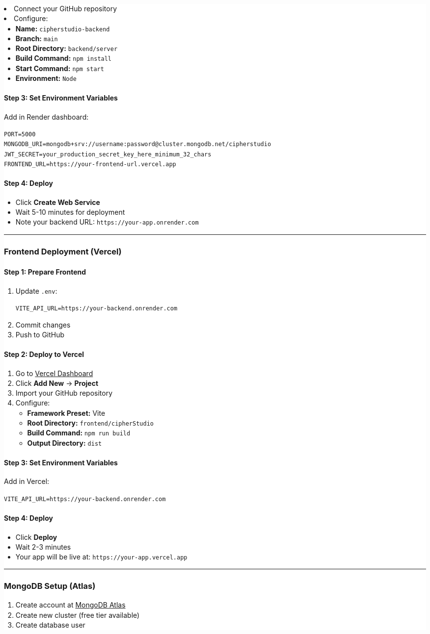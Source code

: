 <li>Connect your GitHub repository</li>
<li>Configure:
<ul>
<li><strong>Name:</strong> <code>cipherstudio-backend</code></li>
<li><strong>Branch:</strong> <code>main</code></li>
<li><strong>Root Directory:</strong> <code>backend/server</code></li>
<li><strong>Build Command:</strong> <code>npm install</code></li>
<li><strong>Start Command:</strong> <code>npm start</code></li>
<li><strong>Environment:</strong> <code>Node</code></li>
</ul>
</li>
</ol>
<h4 id="step-3-set-environment-variables">Step 3: Set Environment Variables </h4>
<p>Add in Render dashboard:</p>
<pre data-role="codeBlock" data-info="" class="language-text"><code>PORT=5000
MONGODB_URI=mongodb+srv://username:password@cluster.mongodb.net/cipherstudio
JWT_SECRET=your_production_secret_key_here_minimum_32_chars
FRONTEND_URL=https://your-frontend-url.vercel.app
</code></pre><h4 id="step-4-deploy">Step 4: Deploy </h4>
<ul>
<li>Click <strong>Create Web Service</strong></li>
<li>Wait 5-10 minutes for deployment</li>
<li>Note your backend URL: <code>https://your-app.onrender.com</code></li>
</ul>
<hr>
<h3 id="frontend-deployment-vercel">Frontend Deployment (Vercel) </h3>
<h4 id="step-1-prepare-frontend">Step 1: Prepare Frontend </h4>
<ol>
<li>Update <code>.env</code>:<pre data-role="codeBlock" data-info="env" class="language-env env"><code>VITE_API_URL=https://your-backend.onrender.com
</code></pre></li>
<li>Commit changes</li>
<li>Push to GitHub</li>
</ol>
<h4 id="step-2-deploy-to-vercel">Step 2: Deploy to Vercel </h4>
<ol>
<li>Go to <a href="https://vercel.com/dashboard">Vercel Dashboard</a></li>
<li>Click <strong>Add New</strong> → <strong>Project</strong></li>
<li>Import your GitHub repository</li>
<li>Configure:
<ul>
<li><strong>Framework Preset:</strong> Vite</li>
<li><strong>Root Directory:</strong> <code>frontend/cipherStudio</code></li>
<li><strong>Build Command:</strong> <code>npm run build</code></li>
<li><strong>Output Directory:</strong> <code>dist</code></li>
</ul>
</li>
</ol>
<h4 id="step-3-set-environment-variables-1">Step 3: Set Environment Variables </h4>
<p>Add in Vercel:</p>
<pre data-role="codeBlock" data-info="" class="language-text"><code>VITE_API_URL=https://your-backend.onrender.com
</code></pre><h4 id="step-4-deploy-1">Step 4: Deploy </h4>
<ul>
<li>Click <strong>Deploy</strong></li>
<li>Wait 2-3 minutes</li>
<li>Your app will be live at: <code>https://your-app.vercel.app</code></li>
</ul>
<hr>
<h3 id="mongodb-setup-atlas">MongoDB Setup (Atlas) </h3>
<ol>
<li>Create account at <a href="https://www.mongodb.com/cloud/atlas">MongoDB Atlas</a></li>
<li>Create new cluster (free tier available)</li>
<li>Create database user</li>
